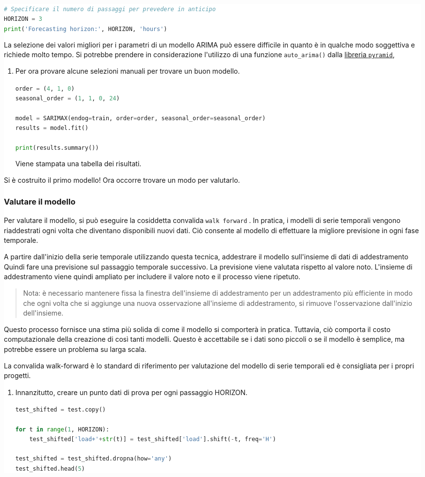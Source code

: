    ```python
   # Specificare il numero di passaggi per prevedere in anticipo
   HORIZON = 3
   print('Forecasting horizon:', HORIZON, 'hours')
   ```

   La selezione dei valori migliori per i parametri di un modello ARIMA può essere difficile in quanto è in qualche modo soggettiva e richiede molto tempo. Si potrebbe prendere in considerazione l'utilizzo di una funzione `auto_arima()` dalla [libreria `pyramid`](https://alkaline-ml.com/pmdarima/0.9.0/modules/generated/pyramid.arima.auto_arima.html),

1. Per ora provare alcune selezioni manuali per trovare un buon modello.

   ```python
   order = (4, 1, 0)
   seasonal_order = (1, 1, 0, 24)

   model = SARIMAX(endog=train, order=order, seasonal_order=seasonal_order)
   results = model.fit()

   print(results.summary())
   ```

   Viene stampata una tabella dei risultati.

Si è costruito il primo modello! Ora occorre trovare un modo per valutarlo.

### Valutare il modello

Per valutare il  modello, si può eseguire la cosiddetta convalida `walk forward` . In pratica, i modelli di serie temporali vengono riaddestrati ogni volta che diventano disponibili nuovi dati. Ciò consente al modello di effettuare la migliore previsione in ogni fase temporale.

A partire dall'inizio della serie temporale utilizzando questa tecnica, addestrare il modello sull'insieme di dati di addestramento Quindi fare una previsione sul passaggio temporale successivo. La previsione viene valutata rispetto al valore noto. L'insieme di addestramento viene quindi ampliato per includere il valore noto e il processo viene ripetuto.

> Nota: è necessario mantenere fissa la finestra dell'insieme di addestramento per un addestramento più efficiente in modo che ogni volta che si aggiunge una nuova osservazione all'insieme di addestramento, si rimuove l'osservazione dall'inizio dell'insieme.

Questo processo fornisce una stima più solida di come il modello si comporterà in pratica. Tuttavia, ciò comporta il costo computazionale della creazione di così tanti modelli. Questo è accettabile se i dati sono piccoli o se il modello è semplice, ma potrebbe essere un problema su larga scala.

La convalida walk-forward è lo standard di riferimento per valutazione del modello di serie temporali ed è consigliata per i propri progetti.

1. Innanzitutto, creare un punto dati di prova per ogni passaggio HORIZON.

   ```python
   test_shifted = test.copy()

   for t in range(1, HORIZON):
       test_shifted['load+'+str(t)] = test_shifted['load'].shift(-t, freq='H')

   test_shifted = test_shifted.dropna(how='any')
   test_shifted.head(5)
   ```
